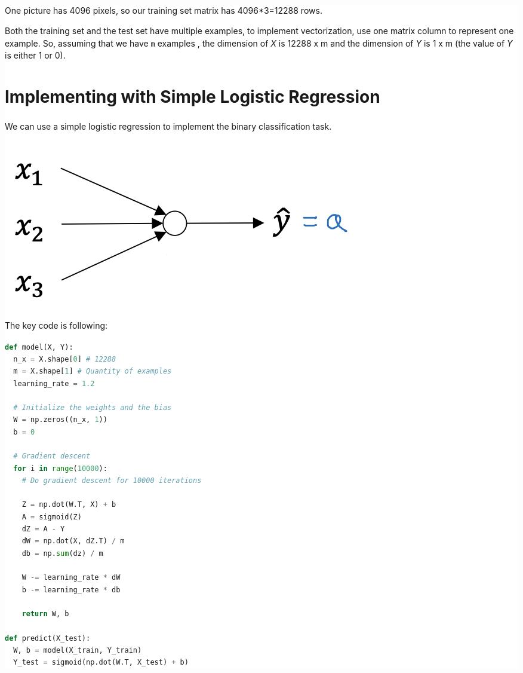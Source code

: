 One picture has 4096 pixels, so our training set matrix has 4096*3=12288 rows.

Both the training set and the test set have multiple examples, to implement vectorization, use one matrix column to represent one example. So, assuming that we have `m` examples , the dimension of $X$ is 12288 x m and the dimension of $Y$ is 1 x m (the value of $Y$ is either 1 or 0).

# Implementing with Simple Logistic Regression

We can use a simple logistic regression to implement the binary classification task.

![image-20240725181856354](assets/image-20240725181856354.png)

The key code is following:

```python
def model(X, Y):
  n_x = X.shape[0] # 12288
  m = X.shape[1] # Quantity of examples
  learning_rate = 1.2
  
  # Initialize the weights and the bias
  W = np.zeros((n_x, 1))
  b = 0
  
  # Gradient descent
  for i in range(10000):
    # Do gradient descent for 10000 iterations
    
    Z = np.dot(W.T, X) + b
    A = sigmoid(Z)
    dZ = A - Y
    dW = np.dot(X, dZ.T) / m
    db = np.sum(dz) / m
    
    W -= learning_rate * dW
    b -= learning_rate * db
    
    return W, b
  
def predict(X_test):
  W, b = model(X_train, Y_train)
  Y_test = sigmoid(np.dot(W.T, X_test) + b)
```

